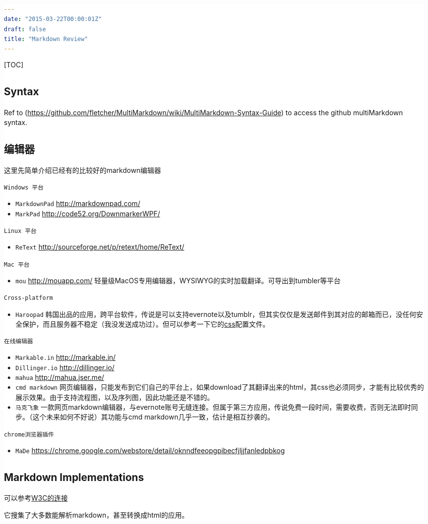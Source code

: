 ```yaml
---
date: "2015-03-22T00:00:01Z"
draft: false 
title: "Markdown Review"
---
```


[TOC]

## Syntax

Ref to (https://github.com/fletcher/MultiMarkdown/wiki/MultiMarkdown-Syntax-Guide) to access the github multiMarkdown syntax.

## 编辑器

这里先简单介绍已经有的比较好的markdown编辑器

`Windows 平台`    

- `MarkdownPad` http://markdownpad.com/
- `MarkPad` http://code52.org/DownmarkerWPF/

`Linux 平台`

- `ReText` http://sourceforge.net/p/retext/home/ReText/

`Mac 平台`

- `mou` http://mouapp.com/ 轻量级MacOS专用编辑器，WYSIWYG的实时加载翻译。可导出到tumbler等平台  

`Cross-platform`

- `Haroopad` 韩国出品的应用，跨平台软件，传说是可以支持evernote以及tumblr，但其实仅仅是发送邮件到其对应的邮箱而已，没任何安全保护，而且服务器不稳定（我没发送成功过）。但可以参考一下它的[css](https://github.com/rhiokim/markdown-css)配置文件。

`在线编辑器`

- `Markable.in` http://markable.in/
- `Dillinger.io` http://dillinger.io/
- `mahua` http://mahua.jser.me/ 
- `cmd markdown` 网页编辑器，只能发布到它们自己的平台上，如果download了其翻译出来的html，其css也必须同步，才能有比较优秀的展示效果。由于支持流程图，以及序列图，因此功能还是不错的。
- `马克飞象` 一款网页markdown编辑器，与evernote账号无缝连接。但属于第三方应用，传说免费一段时间，需要收费，否则无法即时同步。（这个未来如何不好说）其功能与cmd markdown几乎一致，估计是相互抄袭的。
    
`chrome浏览器插件`

- `MaDe` https://chrome.google.com/webstore/detail/oknndfeeopgpibecfjljjfanledpbkog



## Markdown Implementations

可以参考[W3C的连接](http://www.w3.org/community/markdown/wiki/MarkdownImplementations)

它搜集了大多数能解析markdown，甚至转换成html的应用。

